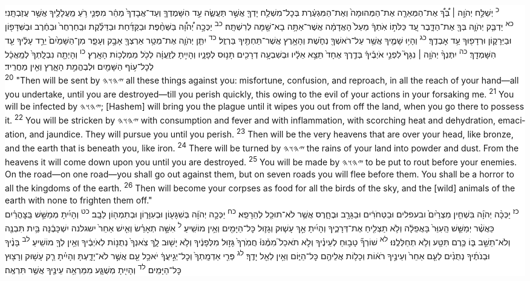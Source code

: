
<tr><td style="vertical-align:top;">
<div class="liturgy" lang="he">
<span class="d2"><sup>כ</sup>&nbsp;יְשַׁלַּ֣ח יְהֹוָ֣ה ׀ בְּ֠ךָ֠ אֶת־הַמְּאֵרָ֤ה אֶת־הַמְּהוּמָה֙ וְאֶת־הַמִּגְעֶ֔רֶת בְּכׇל־מִשְׁלַ֥ח יָדְךָ֖ אֲשֶׁ֣ר תַּעֲשֶׂ֑ה עַ֣ד הִשָּׁמֶדְךָ֤ וְעַד־אֲבׇדְךָ֙ מַהֵ֔ר מִפְּנֵ֛י רֹ֥עַ מַֽעֲלָלֶ֖יךָ אֲשֶׁ֥ר עֲזַבְתָּֽנִי׃ <sup>כא</sup>&nbsp;יַדְבֵּ֧ק יְהֹוָ֛ה בְּךָ֖ אֶת־הַדָּ֑בֶר עַ֚ד כַּלֹּת֣וֹ אֹֽתְךָ֔ מֵעַל֙ הָאֲדָמָ֔ה אֲשֶׁר־אַתָּ֥ה בָא־שָׁ֖מָּה לְרִשְׁתָּֽהּ׃ <sup>כב</sup>&nbsp;יַכְּכָ֣ה יְ֠הֹוָ֠ה בַּשַּׁחֶ֨פֶת וּבַקַּדַּ֜חַת וּבַדַּלֶּ֗קֶת וּבַֽחַרְחֻר֙ וּבַחֶ֔רֶב וּבַשִּׁדָּפ֖וֹן וּבַיֵּרָק֑וֹן וּרְדָפ֖וּךָ עַ֥ד אׇבְדֶֽךָ׃ </span> <span class="d1"><sup>כג</sup>&nbsp;וְהָי֥וּ שָׁמֶ֛יךָ אֲשֶׁ֥ר עַל־רֹאשְׁךָ֖ נְחֹ֑שֶׁת וְהָאָ֥רֶץ אֲשֶׁר־תַּחְתֶּ֖יךָ בַּרְזֶֽל׃ </span> <span class="d2"><sup>כד</sup>&nbsp;יִתֵּ֧ן יְהֹוָ֛ה אֶת־מְטַ֥ר אַרְצְךָ֖ אָבָ֣ק וְעָפָ֑ר מִן־הַשָּׁמַ֙יִם֙ יֵרֵ֣ד עָלֶ֔יךָ עַ֖ד הִשָּׁמְדָֽךְ׃ <sup>כה</sup>&nbsp;יִתֶּנְךָ֨ יְהֹוָ֥ה ׀ נִגָּף֮ לִפְנֵ֣י אֹיְבֶ֒יךָ֒ בְּדֶ֤רֶךְ אֶחָד֙ תֵּצֵ֣א אֵלָ֔יו וּבְשִׁבְעָ֥ה דְרָכִ֖ים תָּנ֣וּס לְפָנָ֑יו</span> <span class="dp">וְהָיִ֣יתָ לְזַֽעֲוָ֔ה לְכֹ֖ל מַמְלְכ֥וֹת הָאָֽרֶץ׃ </span> <span class="d2"><sup>כו</sup>&nbsp;וְהָיְתָ֤ה נִבְלָֽתְךָ֙ לְמַֽאֲכָ֔ל לְכׇל־ע֥וֹף הַשָּׁמַ֖יִם וּלְבֶהֱמַ֣ת הָאָ֑רֶץ וְאֵ֖ין מַחֲרִֽיד׃ </span>
</span></div></td>
 
<td style="vertical-align:top;">
<div class="english" lang="en">
<span class="d2"><sup>20</sup>&nbsp;"Then will be sent by &#67849;&#67844;&#67845;&#67844; all these things against you: misfortune, confusion, and reproach, in all the reach of your hand—all you undertake, until you are destroyed—till you perish quickly, this owing to the evil of your actions in your forsaking me. <sup>21</sup>&nbsp;You will be infected by &#67849;&#67844;&#67845;&#67844;; [Hashem] will bring you the plague until it wipes you out from off the land, when you go there to possess it. <sup>22</sup>&nbsp;You will be stricken by &#67849;&#67844;&#67845;&#67844; with consumption and fever and with inflammation, with scorching heat and dehydration, emaciation, and jaundice. They will pursue you until you perish.</span> <span class="d1"><sup>23</sup>&nbsp;Then will be the very heavens that are over your head, like bronze, and the earth that is beneath you, like iron.</span> <span class="d2"><sup>24</sup>&nbsp;There will be turned by &#67849;&#67844;&#67845;&#67844; the rains of your land into powder and dust. From the heavens it will come down upon you until you are destroyed. <sup>25</sup>&nbsp;You will be made by &#67849;&#67844;&#67845;&#67844; to be put to rout before your enemies. On the road—on one road—you shall go out against them, but on seven roads you will flee before them.</span> <span class="dp">You shall be a horror to all the kingdoms of the earth.</span> <span class="d2"><sup>26</sup>&nbsp;Then will become your corpses as food for all the birds of the sky, and the [wild] animals of the earth with none to frighten them off."</span>
</div></td></tr>


<tr><td style="vertical-align:top;">
<div class="liturgy" lang="he">
<span class="d2"><sup>כז</sup>&nbsp;יַכְּכָ֨ה יְהֹוָ֜ה בִּשְׁחִ֤ין מִצְרַ֙יִם֙ ובעפלים וּבַטְּחֹרִ֔ים וּבַגָּרָ֖ב וּבֶחָ֑רֶס אֲשֶׁ֥ר לֹא־תוּכַ֖ל לְהֵרָפֵֽא׃ <sup>כח</sup>&nbsp;יַכְּכָ֣ה יְהֹוָ֔ה בְּשִׁגָּע֖וֹן וּבְעִוָּר֑וֹן וּבְתִמְה֖וֹן לֵבָֽב׃ <sup>כט</sup>&nbsp;וְהָיִ֜יתָ מְמַשֵּׁ֣שׁ בַּֽצׇּהֳרַ֗יִם כַּאֲשֶׁ֨ר יְמַשֵּׁ֤שׁ הַֽעִוֵּר֙ בָּאֲפֵלָ֔ה וְלֹ֥א תַצְלִ֖יחַ אֶת־דְּרָכֶ֑יךָ וְהָיִ֜יתָ אַ֣ךְ עָשׁ֧וּק וְגָז֛וּל כׇּל־הַיָּמִ֖ים וְאֵ֥ין מוֹשִֽׁיעַ׃ <sup>ל</sup>&nbsp;אִשָּׁ֣ה תְאָרֵ֗שׂ וְאִ֤ישׁ אַחֵר֙ ישגלנה יִשְׁכָּבֶ֔נָּה בַּ֥יִת תִּבְנֶ֖ה וְלֹא־תֵשֵׁ֣ב בּ֑וֹ כֶּ֥רֶם תִּטַּ֖ע וְלֹ֥א תְחַלְּלֶֽנּוּ׃ <sup>לא</sup>&nbsp;שׁוֹרְךָ֞ טָב֣וּחַ לְעֵינֶ֗יךָ וְלֹ֣א תֹאכַל֮ מִמֶּ֒נּוּ֒ חֲמֹֽרְךָ֙ גָּז֣וּל מִלְּפָנֶ֔יךָ וְלֹ֥א יָשׁ֖וּב לָ֑ךְ צֹֽאנְךָ֙ נְתֻנ֣וֹת לְאֹיְבֶ֔יךָ וְאֵ֥ין לְךָ֖ מוֹשִֽׁיעַ׃ <sup>לב</sup>&nbsp;בָּנֶ֨יךָ וּבְנֹתֶ֜יךָ נְתֻנִ֨ים לְעַ֤ם אַחֵר֙ וְעֵינֶ֣יךָ רֹא֔וֹת וְכָל֥וֹת אֲלֵיהֶ֖ם כׇּל־הַיּ֑וֹם וְאֵ֥ין לְאֵ֖ל יָדֶֽךָ׃ <sup>לג</sup>&nbsp;פְּרִ֤י אַדְמָֽתְךָ֙ וְכׇל־יְגִ֣יעֲךָ֔ יֹאכַ֥ל עַ֖ם אֲשֶׁ֣ר לֹא־יָדָ֑עְתָּ וְהָיִ֗יתָ רַ֛ק עָשׁ֥וּק וְרָצ֖וּץ כׇּל־הַיָּמִֽים׃ <sup>לד</sup>&nbsp;וְהָיִ֖יתָ מְשֻׁגָּ֑ע מִמַּרְאֵ֥ה עֵינֶ֖יךָ אֲשֶׁ֥ר תִּרְאֶֽה׃ </span>
</span></div></td>
 